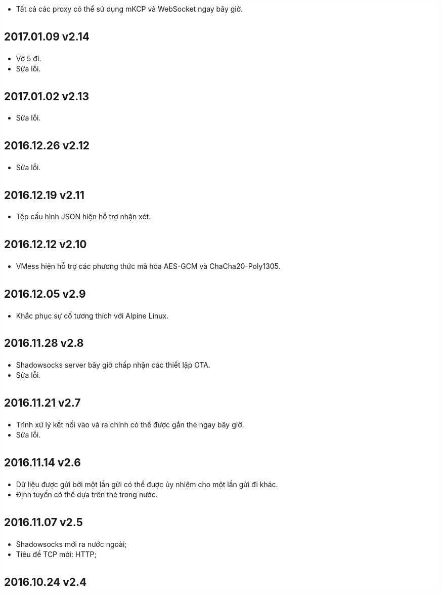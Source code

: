 * Tất cả các proxy có thể sử dụng mKCP và WebSocket ngay bây giờ.

## 2017.01.09 v2.14

* Vớ 5 đi.
* Sửa lỗi.

## 2017.01.02 v2.13

* Sửa lỗi.

## 2016.12.26 v2.12

* Sửa lỗi.

## 2016.12.19 v2.11

* Tệp cấu hình JSON hiện hỗ trợ nhận xét.

## 2016.12.12 v2.10

* VMess hiện hỗ trợ các phương thức mã hóa AES-GCM và ChaCha20-Poly1305.

## 2016.12.05 v2.9

* Khắc phục sự cố tương thích với Alpine Linux.

## 2016.11.28 v2.8

* Shadowsocks server bây giờ chấp nhận các thiết lập OTA.
* Sửa lỗi.

## 2016.11.21 v2.7

* Trình xử lý kết nối vào và ra chính có thể được gắn thẻ ngay bây giờ.
* Sửa lỗi.

## 2016.11.14 v2.6

* Dữ liệu được gửi bởi một lần gửi có thể được ủy nhiệm cho một lần gửi đi khác.
* Định tuyến có thể dựa trên thẻ trong nước.

## 2016.11.07 v2.5

* Shadowsocks mới ra nước ngoài;
* Tiêu đề TCP mới: HTTP;

## 2016.10.24 v2.4
